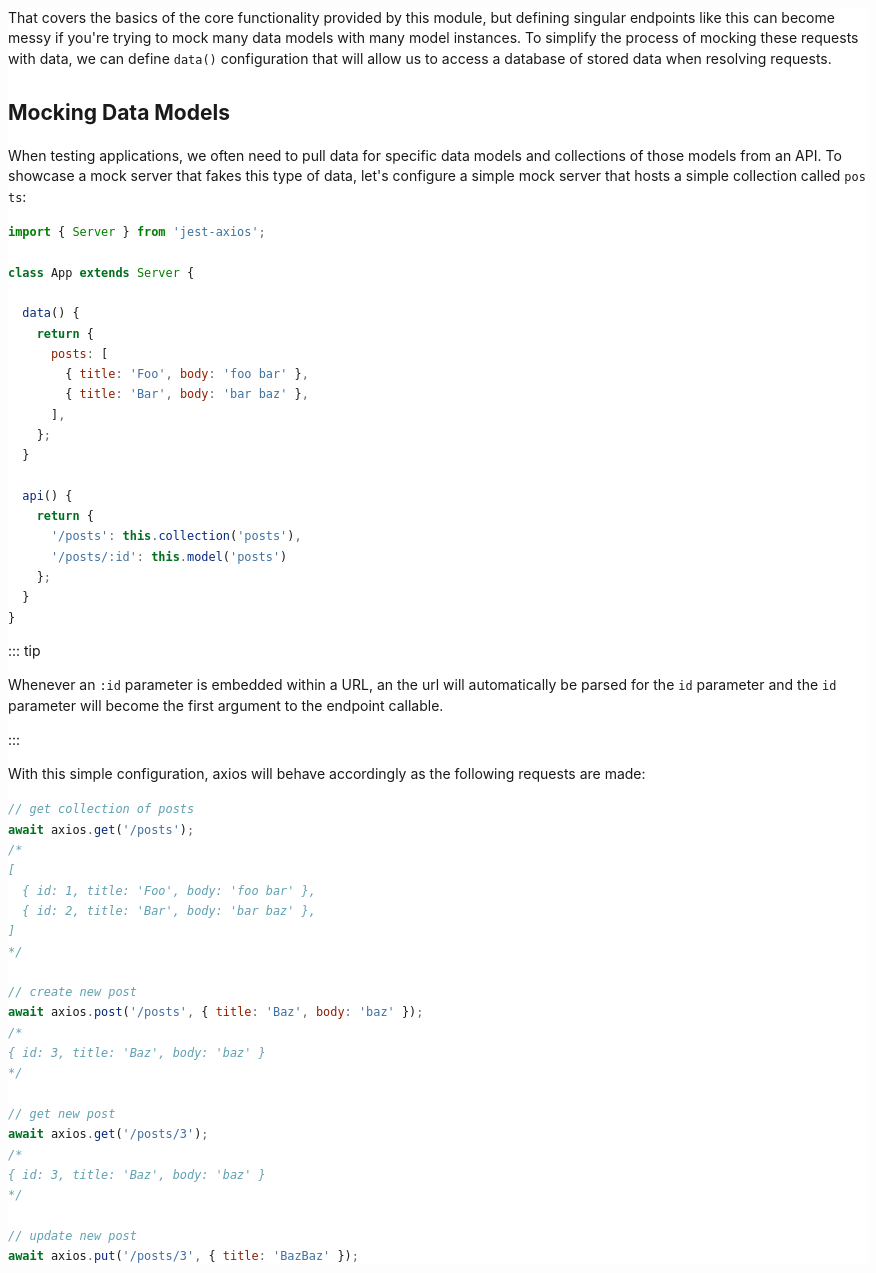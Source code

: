 That covers the basics of the core functionality provided by this module, but defining singular endpoints like this can become messy if you're trying to mock many data models with many model instances. To simplify the process of mocking these requests with data, we can define `data()` configuration that will allow us to access a database of stored data when resolving requests.

## Mocking Data Models

When testing applications, we often need to pull data for specific data models and collections of those models from an API. To showcase a mock server that fakes this type of data, let's configure a simple mock server that hosts a simple collection called `posts`:

```javascript
import { Server } from 'jest-axios';

class App extends Server {

  data() {
    return {
      posts: [
        { title: 'Foo', body: 'foo bar' },
        { title: 'Bar', body: 'bar baz' },
      ],
    };
  }

  api() {
    return {
      '/posts': this.collection('posts'),
      '/posts/:id': this.model('posts')
    };
  }
}
```

::: tip

Whenever an `:id` parameter is embedded within a URL, an the url will automatically be parsed for the `id` parameter and the `id` parameter will become the first argument to the endpoint callable.

:::

With this simple configuration, axios will behave accordingly as the following requests are made:

```javascript
// get collection of posts
await axios.get('/posts');
/*
[
  { id: 1, title: 'Foo', body: 'foo bar' },
  { id: 2, title: 'Bar', body: 'bar baz' },
]
*/

// create new post
await axios.post('/posts', { title: 'Baz', body: 'baz' });
/*
{ id: 3, title: 'Baz', body: 'baz' }
*/

// get new post
await axios.get('/posts/3');
/*
{ id: 3, title: 'Baz', body: 'baz' }
*/

// update new post
await axios.put('/posts/3', { title: 'BazBaz' });
```